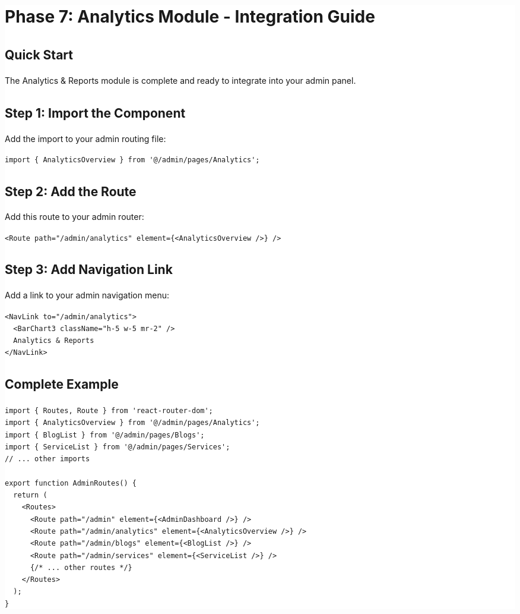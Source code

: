 # Phase 7: Analytics Module - Integration Guide

## Quick Start

The Analytics & Reports module is complete and ready to integrate into your admin panel.

## Step 1: Import the Component

Add the import to your admin routing file:

```tsx
import { AnalyticsOverview } from '@/admin/pages/Analytics';
```

## Step 2: Add the Route

Add this route to your admin router:

```tsx
<Route path="/admin/analytics" element={<AnalyticsOverview />} />
```

## Step 3: Add Navigation Link

Add a link to your admin navigation menu:

```tsx
<NavLink to="/admin/analytics">
  <BarChart3 className="h-5 w-5 mr-2" />
  Analytics & Reports
</NavLink>
```

## Complete Example

```tsx
import { Routes, Route } from 'react-router-dom';
import { AnalyticsOverview } from '@/admin/pages/Analytics';
import { BlogList } from '@/admin/pages/Blogs';
import { ServiceList } from '@/admin/pages/Services';
// ... other imports

export function AdminRoutes() {
  return (
    <Routes>
      <Route path="/admin" element={<AdminDashboard />} />
      <Route path="/admin/analytics" element={<AnalyticsOverview />} />
      <Route path="/admin/blogs" element={<BlogList />} />
      <Route path="/admin/services" element={<ServiceList />} />
      {/* ... other routes */}
    </Routes>
  );
}
```
